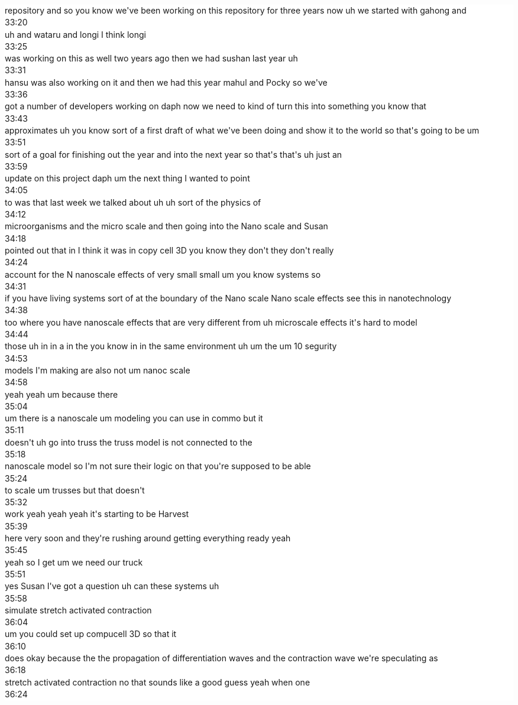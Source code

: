 repository and so you know we've been working on this repository for three years now uh we started with gahong and     
33:20     
uh and wataru and longi I think longi     
33:25     
was working on this as well two years ago then we had sushan last year uh     
33:31     
hansu was also working on it and then we had this year mahul and Pocky so we've     
33:36     
got a number of developers working on daph now we need to kind of turn this into something you know that     
33:43     
approximates uh you know sort of a first draft of what we've been doing and show it to the world so that's going to be um     
33:51     
sort of a goal for finishing out the year and into the next year so that's that's uh just an     
33:59     
update on this project daph um the next thing I wanted to point     
34:05     
to was that last week we talked about uh uh sort of the physics of     
34:12     
microorganisms and the micro scale and then going into the Nano scale and Susan     
34:18     
pointed out that in I think it was in copy cell 3D you know they don't they don't really     
34:24     
account for the N nanoscale effects of very small small um you know systems so     
34:31     
if you have living systems sort of at the boundary of the Nano scale Nano scale effects see this in nanotechnology     
34:38     
too where you have nanoscale effects that are very different from uh microscale effects it's hard to model     
34:44     
those uh in in a in the you know in in the same environment uh um the um 10 segurity     
34:53     
models I'm making are also not um nanoc scale     
34:58     
yeah yeah um because there     
35:04     
um there is a nanoscale um modeling you can use in commo but it     
35:11     
doesn't uh go into truss the truss model is not connected to the     
35:18     
nanoscale model so I'm not sure their logic on that you're supposed to be able     
35:24     
to scale um trusses but that doesn't     
35:32     
work yeah yeah yeah it's starting to be Harvest     
35:39     
here very soon and they're rushing around getting everything ready yeah     
35:45     
yeah so I get um we need our truck     
35:51     
yes Susan I've got a question uh can these systems uh     
35:58     
simulate stretch activated contraction     
36:04     
um you could set up compucell 3D so that it     
36:10     
does okay because the the propagation of differentiation waves and the contraction wave we're speculating as     
36:18     
stretch activated contraction no that sounds like a good guess yeah when one     
36:24     